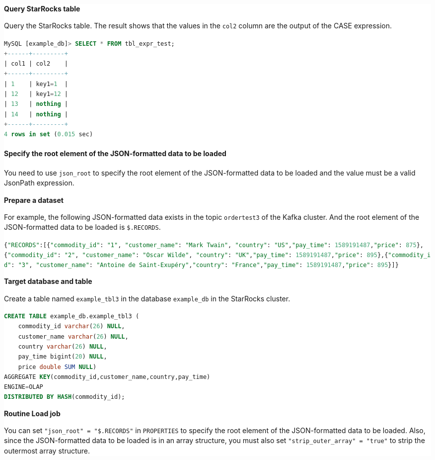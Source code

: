 **Query StarRocks table**

Query the StarRocks table. The result shows that the values in the `col2` column are the output of the CASE expression.

```SQL
MySQL [example_db]> SELECT * FROM tbl_expr_test;
+------+---------+
| col1 | col2    |
+------+---------+
| 1    | key1=1  |
| 12   | key1=12 |
| 13   | nothing |
| 14   | nothing |
+------+---------+
4 rows in set (0.015 sec)
```

#### Specify the root element of the JSON-formatted data to be loaded

You need to use `json_root` to specify the root element of the JSON-formatted data to be loaded and the value must be a valid JsonPath expression.

**Prepare a dataset**

For example, the following JSON-formatted data exists in the topic `ordertest3` of the Kafka cluster. And the root element of the JSON-formatted data to be loaded is `$.RECORDS`.

```SQL
{"RECORDS":[{"commodity_id": "1", "customer_name": "Mark Twain", "country": "US","pay_time": 1589191487,"price": 875},{"commodity_id": "2", "customer_name": "Oscar Wilde", "country": "UK","pay_time": 1589191487,"price": 895},{"commodity_id": "3", "customer_name": "Antoine de Saint-Exupéry","country": "France","pay_time": 1589191487,"price": 895}]}
```

**Target database and table**

Create a table named `example_tbl3` in the database `example_db` in the StarRocks cluster.

```SQL
CREATE TABLE example_db.example_tbl3 ( 
    commodity_id varchar(26) NULL, 
    customer_name varchar(26) NULL, 
    country varchar(26) NULL, 
    pay_time bigint(20) NULL, 
    price double SUM NULL) 
AGGREGATE KEY(commodity_id,customer_name,country,pay_time) 
ENGINE=OLAP
DISTRIBUTED BY HASH(commodity_id); 
```

**Routine Load job**

You can set `"json_root" = "$.RECORDS"` in `PROPERTIES` to specify the root element of the JSON-formatted data to be loaded. Also, since the JSON-formatted data to be loaded is in an array structure, you must also set `"strip_outer_array" = "true"` to strip the outermost array structure.
